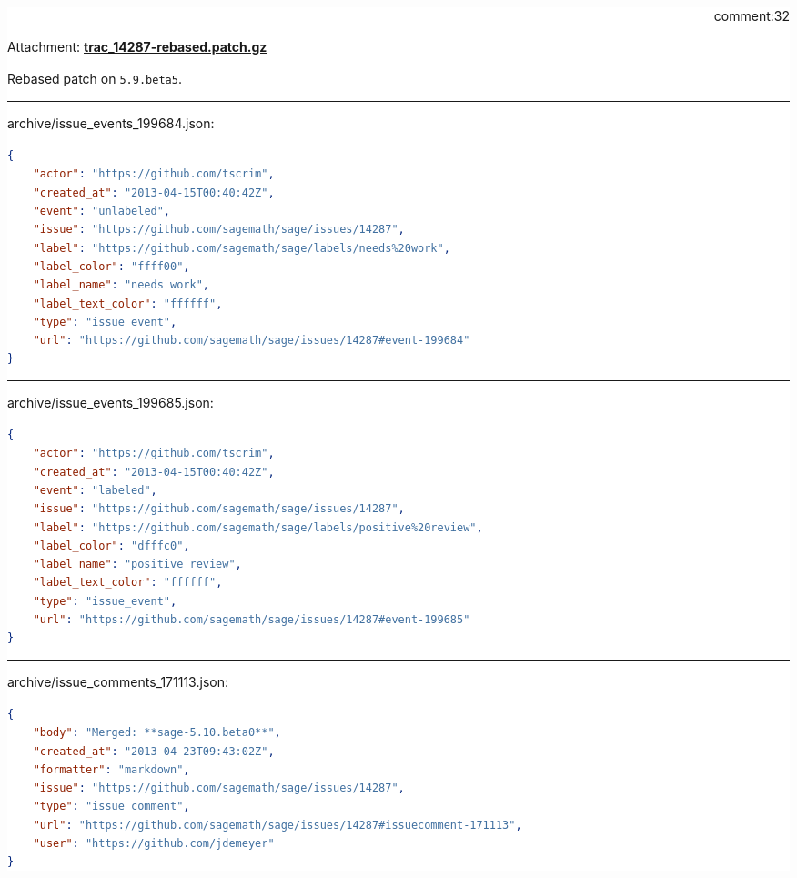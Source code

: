 <div id="comment:32" align="right">comment:32</div>

Attachment: **[trac_14287-rebased.patch.gz](https://github.com/sagemath/sage/files/ticket14287/trac_14287-rebased.patch.gz)**

Rebased patch on `5.9.beta5`.



---

archive/issue_events_199684.json:
```json
{
    "actor": "https://github.com/tscrim",
    "created_at": "2013-04-15T00:40:42Z",
    "event": "unlabeled",
    "issue": "https://github.com/sagemath/sage/issues/14287",
    "label": "https://github.com/sagemath/sage/labels/needs%20work",
    "label_color": "ffff00",
    "label_name": "needs work",
    "label_text_color": "ffffff",
    "type": "issue_event",
    "url": "https://github.com/sagemath/sage/issues/14287#event-199684"
}
```



---

archive/issue_events_199685.json:
```json
{
    "actor": "https://github.com/tscrim",
    "created_at": "2013-04-15T00:40:42Z",
    "event": "labeled",
    "issue": "https://github.com/sagemath/sage/issues/14287",
    "label": "https://github.com/sagemath/sage/labels/positive%20review",
    "label_color": "dfffc0",
    "label_name": "positive review",
    "label_text_color": "ffffff",
    "type": "issue_event",
    "url": "https://github.com/sagemath/sage/issues/14287#event-199685"
}
```



---

archive/issue_comments_171113.json:
```json
{
    "body": "Merged: **sage-5.10.beta0**",
    "created_at": "2013-04-23T09:43:02Z",
    "formatter": "markdown",
    "issue": "https://github.com/sagemath/sage/issues/14287",
    "type": "issue_comment",
    "url": "https://github.com/sagemath/sage/issues/14287#issuecomment-171113",
    "user": "https://github.com/jdemeyer"
}
```
